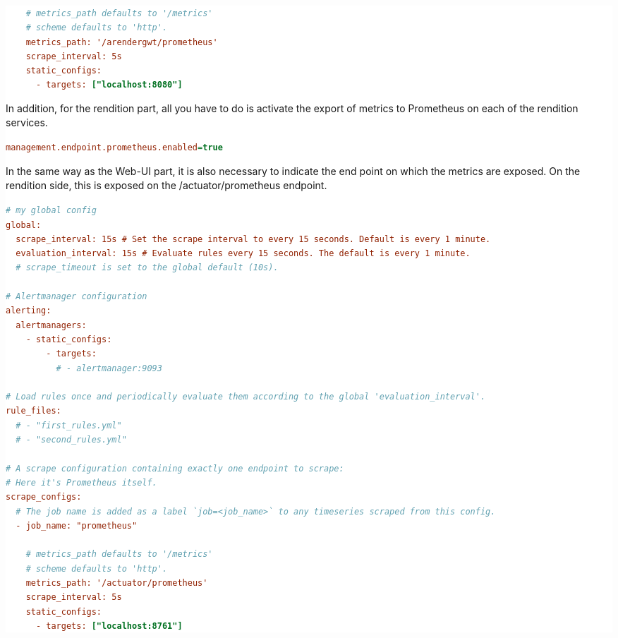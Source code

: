 ```cfg
    # metrics_path defaults to '/metrics'
    # scheme defaults to 'http'.
    metrics_path: '/arendergwt/prometheus'
    scrape_interval: 5s
    static_configs:
      - targets: ["localhost:8080"]
```


In addition, for the rendition part, all you have to do is activate the export of metrics to Prometheus on each of the rendition services.


```cfg
management.endpoint.prometheus.enabled=true
```



In the same way as the Web-UI part, it is also necessary to indicate the end point on which the metrics are exposed. On the rendition side, this is exposed on the /actuator/prometheus endpoint.

```cfg
# my global config
global:
  scrape_interval: 15s # Set the scrape interval to every 15 seconds. Default is every 1 minute.
  evaluation_interval: 15s # Evaluate rules every 15 seconds. The default is every 1 minute.
  # scrape_timeout is set to the global default (10s).

# Alertmanager configuration
alerting:
  alertmanagers:
    - static_configs:
        - targets:
          # - alertmanager:9093

# Load rules once and periodically evaluate them according to the global 'evaluation_interval'.
rule_files:
  # - "first_rules.yml"
  # - "second_rules.yml"

# A scrape configuration containing exactly one endpoint to scrape:
# Here it's Prometheus itself.
scrape_configs:
  # The job name is added as a label `job=<job_name>` to any timeseries scraped from this config.
  - job_name: "prometheus"

    # metrics_path defaults to '/metrics'
    # scheme defaults to 'http'.
    metrics_path: '/actuator/prometheus'
    scrape_interval: 5s
    static_configs:
      - targets: ["localhost:8761"]
```
